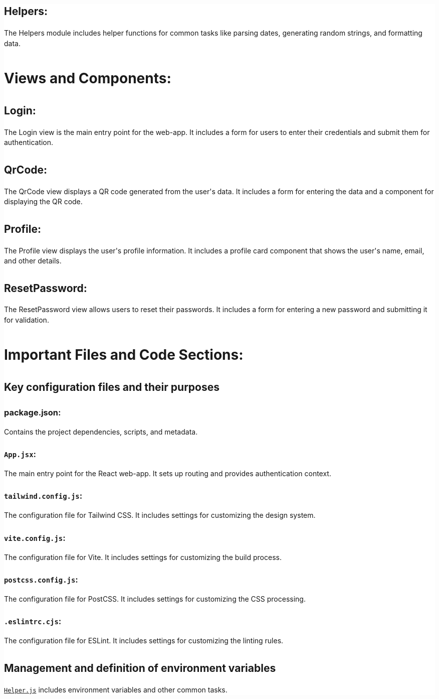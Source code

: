 ## Helpers:
The Helpers module includes helper functions for common tasks like parsing dates, generating random strings, and formatting data.

# Views and Components:
## Login:
The Login view is the main entry point for the web-app. It includes a form for users to enter their credentials and submit them for authentication.

## QrCode:
The QrCode view displays a QR code generated from the user's data. It includes a form for entering the data and a component for displaying the QR code.

## Profile:
The Profile view displays the user's profile information. It includes a profile card component that shows the user's name, email, and other details.

## ResetPassword:
The ResetPassword view allows users to reset their passwords. It includes a form for entering a new password and submitting it for validation.

# Important Files and Code Sections:

## Key configuration files and their purposes
### package.json:
Contains the project dependencies, scripts, and metadata.

### `App.jsx`:
The main entry point for the React web-app. It sets up routing and provides authentication context.

### `tailwind.config.js`:
The configuration file for Tailwind CSS. It includes settings for customizing the design system.

### `vite.config.js`:
The configuration file for Vite. It includes settings for customizing the build process.

### `postcss.config.js`:
The configuration file for PostCSS. It includes settings for customizing the CSS processing.

### `.eslintrc.cjs`:
The configuration file for ESLint. It includes settings for customizing the linting rules.

## Management and definition of environment variables
[`Helper.js`](./src/Services/Helpers.js) includes environment variables and other common tasks.